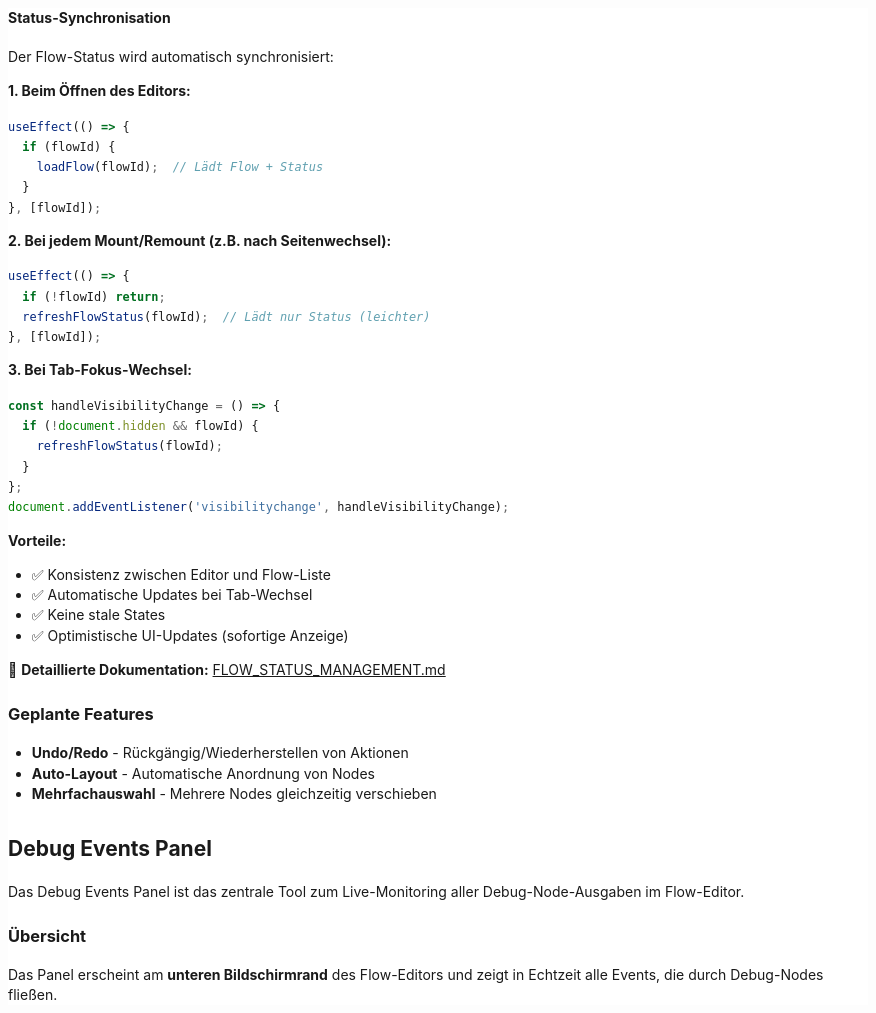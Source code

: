 #### Status-Synchronisation

Der Flow-Status wird automatisch synchronisiert:

**1. Beim Öffnen des Editors:**
```typescript
useEffect(() => {
  if (flowId) {
    loadFlow(flowId);  // Lädt Flow + Status
  }
}, [flowId]);
```

**2. Bei jedem Mount/Remount (z.B. nach Seitenwechsel):**
```typescript
useEffect(() => {
  if (!flowId) return;
  refreshFlowStatus(flowId);  // Lädt nur Status (leichter)
}, [flowId]);
```

**3. Bei Tab-Fokus-Wechsel:**
```typescript
const handleVisibilityChange = () => {
  if (!document.hidden && flowId) {
    refreshFlowStatus(flowId);
  }
};
document.addEventListener('visibilitychange', handleVisibilityChange);
```

**Vorteile:**
- ✅ Konsistenz zwischen Editor und Flow-Liste
- ✅ Automatische Updates bei Tab-Wechsel
- ✅ Keine stale States
- ✅ Optimistische UI-Updates (sofortige Anzeige)

📖 **Detaillierte Dokumentation:** [FLOW_STATUS_MANAGEMENT.md](../FLOW_STATUS_MANAGEMENT.md)

### Geplante Features

- **Undo/Redo** - Rückgängig/Wiederherstellen von Aktionen
- **Auto-Layout** - Automatische Anordnung von Nodes
- **Mehrfachauswahl** - Mehrere Nodes gleichzeitig verschieben

## Debug Events Panel

Das Debug Events Panel ist das zentrale Tool zum Live-Monitoring aller Debug-Node-Ausgaben im Flow-Editor.

### Übersicht

Das Panel erscheint am **unteren Bildschirmrand** des Flow-Editors und zeigt in Echtzeit alle Events, die durch Debug-Nodes fließen.
